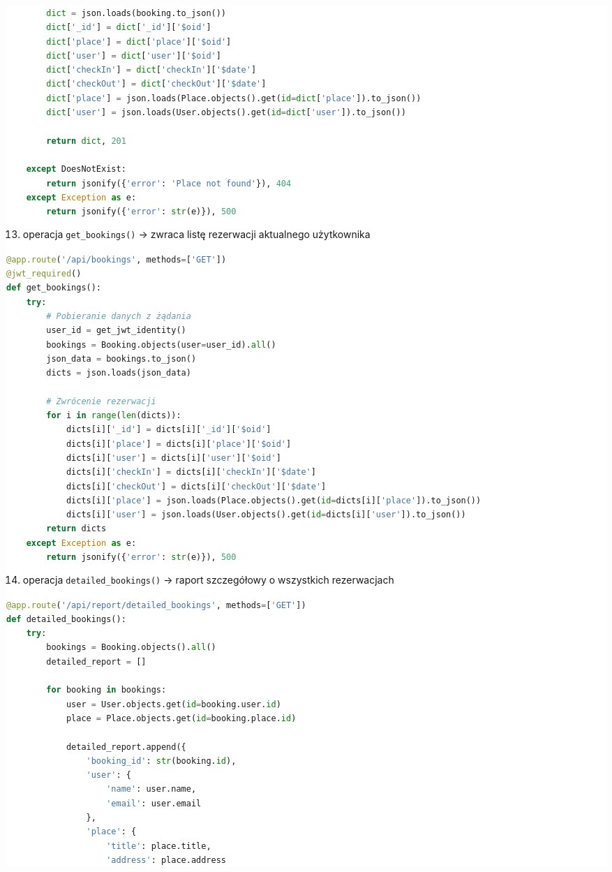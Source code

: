```python
        dict = json.loads(booking.to_json())
        dict['_id'] = dict['_id']['$oid']
        dict['place'] = dict['place']['$oid']
        dict['user'] = dict['user']['$oid']
        dict['checkIn'] = dict['checkIn']['$date']
        dict['checkOut'] = dict['checkOut']['$date']
        dict['place'] = json.loads(Place.objects().get(id=dict['place']).to_json())
        dict['user'] = json.loads(User.objects().get(id=dict['user']).to_json())

        return dict, 201

    except DoesNotExist:
        return jsonify({'error': 'Place not found'}), 404
    except Exception as e:
        return jsonify({'error': str(e)}), 500
```

13. operacja `get_bookings()` -> zwraca listę rezerwacji aktualnego użytkownika 
```python
@app.route('/api/bookings', methods=['GET'])
@jwt_required()
def get_bookings():
    try:
        # Pobieranie danych z żądania
        user_id = get_jwt_identity()
        bookings = Booking.objects(user=user_id).all()
        json_data = bookings.to_json()
        dicts = json.loads(json_data)

        # Zwrócenie rezerwacji
        for i in range(len(dicts)):
            dicts[i]['_id'] = dicts[i]['_id']['$oid']
            dicts[i]['place'] = dicts[i]['place']['$oid']
            dicts[i]['user'] = dicts[i]['user']['$oid']
            dicts[i]['checkIn'] = dicts[i]['checkIn']['$date']
            dicts[i]['checkOut'] = dicts[i]['checkOut']['$date']
            dicts[i]['place'] = json.loads(Place.objects().get(id=dicts[i]['place']).to_json())
            dicts[i]['user'] = json.loads(User.objects().get(id=dicts[i]['user']).to_json())
        return dicts
    except Exception as e:
        return jsonify({'error': str(e)}), 500
```

14. operacja `detailed_bookings()` -> raport szczegółowy o wszystkich rezerwacjach
```python
@app.route('/api/report/detailed_bookings', methods=['GET'])
def detailed_bookings():
    try:
        bookings = Booking.objects().all()
        detailed_report = []

        for booking in bookings:
            user = User.objects.get(id=booking.user.id)
            place = Place.objects.get(id=booking.place.id)

            detailed_report.append({
                'booking_id': str(booking.id),
                'user': {
                    'name': user.name,
                    'email': user.email
                },
                'place': {
                    'title': place.title,
                    'address': place.address
```